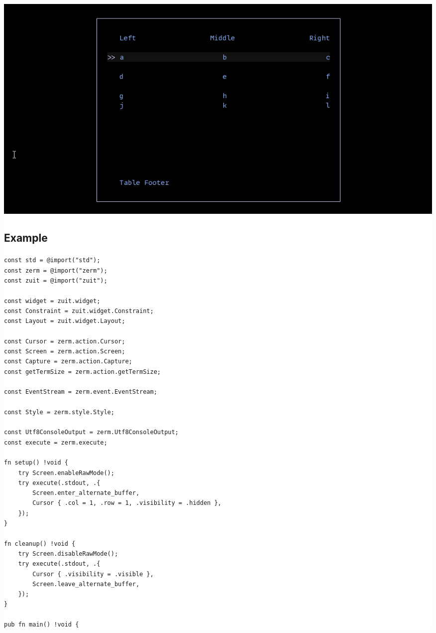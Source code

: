 ![Table Widget](./assets/README-Widget-Table.gif)

## Example

```zig
const std = @import("std");
const zerm = @import("zerm");
const zuit = @import("zuit");

const widget = zuit.widget;
const Constraint = zuit.widget.Constraint;
const Layout = zuit.widget.Layout;

const Cursor = zerm.action.Cursor;
const Screen = zerm.action.Screen;
const Capture = zerm.action.Capture;
const getTermSize = zerm.action.getTermSize;

const EventStream = zerm.event.EventStream;

const Style = zerm.style.Style;

const Utf8ConsoleOutput = zerm.Utf8ConsoleOutput;
const execute = zerm.execute;

fn setup() !void {
    try Screen.enableRawMode();
    try execute(.stdout, .{
        Screen.enter_alternate_buffer,
        Cursor { .col = 1, .row = 1, .visibility = .hidden },
    });
}

fn cleanup() !void {
    try Screen.disableRawMode();
    try execute(.stdout, .{
        Cursor { .visibility = .visible },
        Screen.leave_alternate_buffer,
    });
}

pub fn main() !void {
```